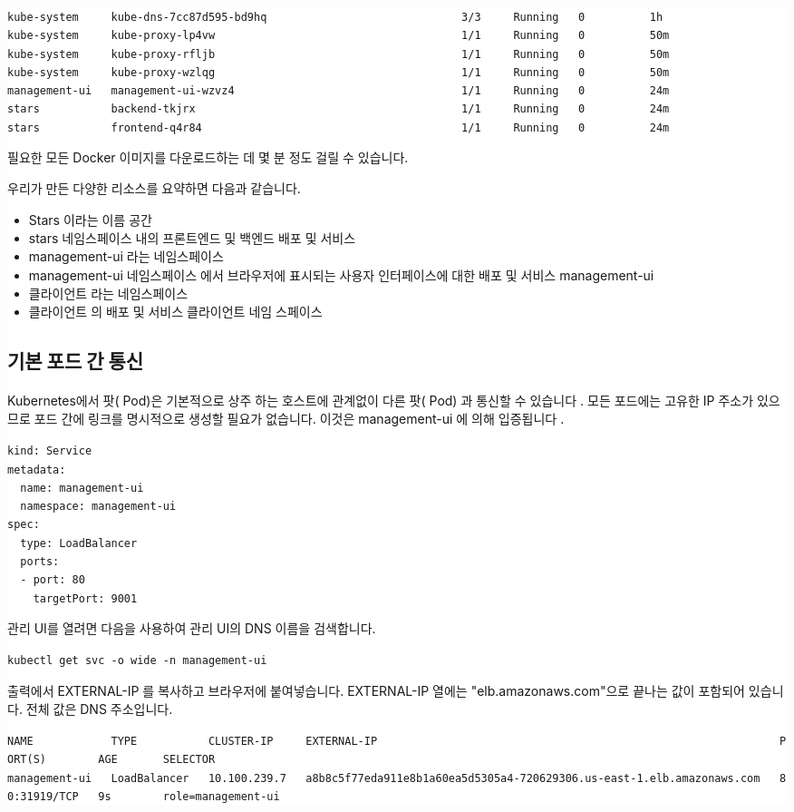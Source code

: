 ```
kube-system     kube-dns-7cc87d595-bd9hq                              3/3     Running   0          1h
kube-system     kube-proxy-lp4vw                                      1/1     Running   0          50m
kube-system     kube-proxy-rfljb                                      1/1     Running   0          50m
kube-system     kube-proxy-wzlqg                                      1/1     Running   0          50m
management-ui   management-ui-wzvz4                                   1/1     Running   0          24m
stars           backend-tkjrx                                         1/1     Running   0          24m
stars           frontend-q4r84                                        1/1     Running   0          24m
```

필요한 모든 Docker 이미지를 다운로드하는 데 몇 분 정도 걸릴 수 있습니다.

우리가 만든 다양한 리소스를 요약하면 다음과 같습니다.

* Stars 이라는 이름 공간
* stars 네임스페이스 내의 프론트엔드 및 백엔드 배포 및 서비스
* management-ui 라는 네임스페이스
* management-ui 네임스페이스 에서 브라우저에 표시되는 사용자 인터페이스에 대한 배포 및 서비스 management-ui
* 클라이언트 라는 네임스페이스
* 클라이언트 의 배포 및 서비스 클라이언트 네임 스페이스

## 기본 포드 간 통신

Kubernetes에서 팟( Pod)은 기본적으로 상주 하는 호스트에 관계없이 다른 팟( Pod) 과 통신할 수 있습니다 . 모든 포드에는 고유한 IP 주소가 있으므로 포드 간에 링크를 명시적으로 생성할 필요가 없습니다. 이것은 management-ui 에 의해 입증됩니다 .

```
kind: Service
metadata:
  name: management-ui
  namespace: management-ui
spec:
  type: LoadBalancer
  ports:
  - port: 80
    targetPort: 9001
```

관리 UI를 열려면 다음을 사용하여 관리 UI의 DNS 이름을 검색합니다.

```
kubectl get svc -o wide -n management-ui
```

출력에서 EXTERNAL-IP 를 복사하고 브라우저에 붙여넣습니다. EXTERNAL-IP 열에는 "elb.amazonaws.com"으로 끝나는 값이 포함되어 있습니다. 전체 값은 DNS 주소입니다.

```
NAME            TYPE           CLUSTER-IP     EXTERNAL-IP                                                              PORT(S)        AGE       SELECTOR
management-ui   LoadBalancer   10.100.239.7   a8b8c5f77eda911e8b1a60ea5d5305a4-720629306.us-east-1.elb.amazonaws.com   80:31919/TCP   9s        role=management-ui
```
